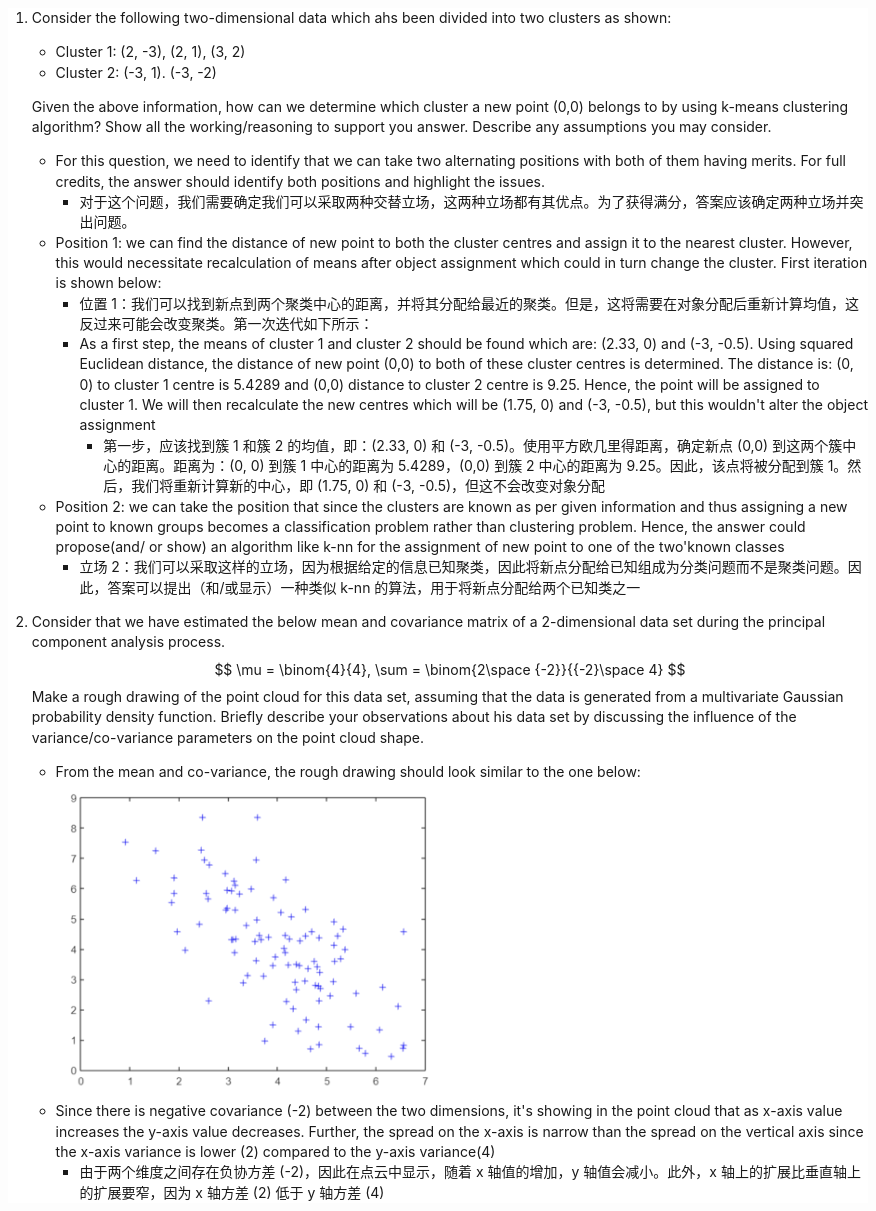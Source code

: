 1. Consider the following two-dimensional data which ahs been divided into two clusters as shown:
    - Cluster 1: (2, -3), (2, 1), (3, 2)
    - Cluster 2: (-3, 1). (-3, -2)
  
    Given the above information, how can we determine which cluster a new point (0,0) belongs to by using k-means clustering algorithm? Show all the working/reasoning to support you answer. Describe any assumptions you may consider.
    - For this question, we need to identify that we can take two alternating positions with both of them having merits. For full credits, the answer should identify both positions and highlight the issues.
      - 对于这个问题，我们需要确定我们可以采取两种交替立场，这两种立场都有其优点。为了获得满分，答案应该确定两种立场并突出问题。
    - Position 1: we can find the distance of new point to both the cluster centres and assign it to the nearest cluster. However, this would necessitate recalculation of means after object assignment which could in turn change the cluster. First iteration is shown below:
      - 位置 1：我们可以找到新点到两个聚类中心的距离，并将其分配给最近的聚类。但是，这将需要在对象分配后重新计算均值，这反过来可能会改变聚类。第一次迭代如下所示：
      - As a first step, the means of cluster 1 and cluster 2 should be found which are: (2.33, 0) and (-3, -0.5). Using squared Euclidean distance, the distance of new point (0,0) to both of these cluster centres is determined. The distance is: (0, 0) to cluster 1 centre is 5.4289 and (0,0) distance to cluster 2 centre is 9.25. Hence, the point will be assigned to cluster 1. We will then recalculate the new centres which will be (1.75, 0) and (-3, -0.5), but this wouldn't alter the object assignment
        - 第一步，应该找到簇 1 和簇 2 的均值，即：(2.33, 0) 和 (-3, -0.5)。使用平方欧几里得距离，确定新点 (0,0) 到这两个簇中心的距离。距离为：(0, 0) 到簇 1 中心的距离为 5.4289，(0,0) 到簇 2 中心的距离为 9.25。因此，该点将被分配到簇 1。然后，我们将重新计算新的中心，即 (1.75, 0) 和 (-3, -0.5)，但这不会改变对象分配
    - Position 2: we can take the position that since the clusters are known as per given information and thus assigning a new point to known groups becomes a classification problem rather than clustering problem. Hence, the answer could propose(and/ or show) an algorithm like k-nn for the assignment of new point to one of the two'known classes
      - 立场 2：我们可以采取这样的立场，因为根据给定的信息已知聚类，因此将新点分配给已知组成为分类问题而不是聚类问题。因此，答案可以提出（和/或显示）一种类似 k-nn 的算法，用于将新点分配给两个已知类之一
    
2. Consider that we have estimated the below mean and covariance matrix of a 2-dimensional data set during the principal component analysis process.
   $$
    \mu = \binom{4}{4}, \sum = \binom{2\space {-2}}{{-2}\space 4}
   $$
   Make a rough drawing of the point cloud for this data set, assuming that the data is generated from a multivariate Gaussian probability density function. Briefly describe your observations about his data set by discussing the influence of the variance/co-variance parameters on the point cloud shape.
    - From the mean and co-variance, the rough drawing should look similar to the one below:  
        ![](./images/Screenshot%202024-04-29%20045313.png)
    - Since there is negative covariance (-2) between the two dimensions, it's showing in the point cloud that as x-axis value increases the y-axis value decreases. Further, the spread on the x-axis is narrow than the spread on the vertical axis since the x-axis variance is lower (2) compared to the y-axis variance(4)
      - 由于两个维度之间存在负协方差 (-2)，因此在点云中显示，随着 x 轴值的增加，y 轴值会减小。此外，x 轴上的扩展比垂直轴上的扩展要窄，因为 x 轴方差 (2) 低于 y 轴方差 (4)
